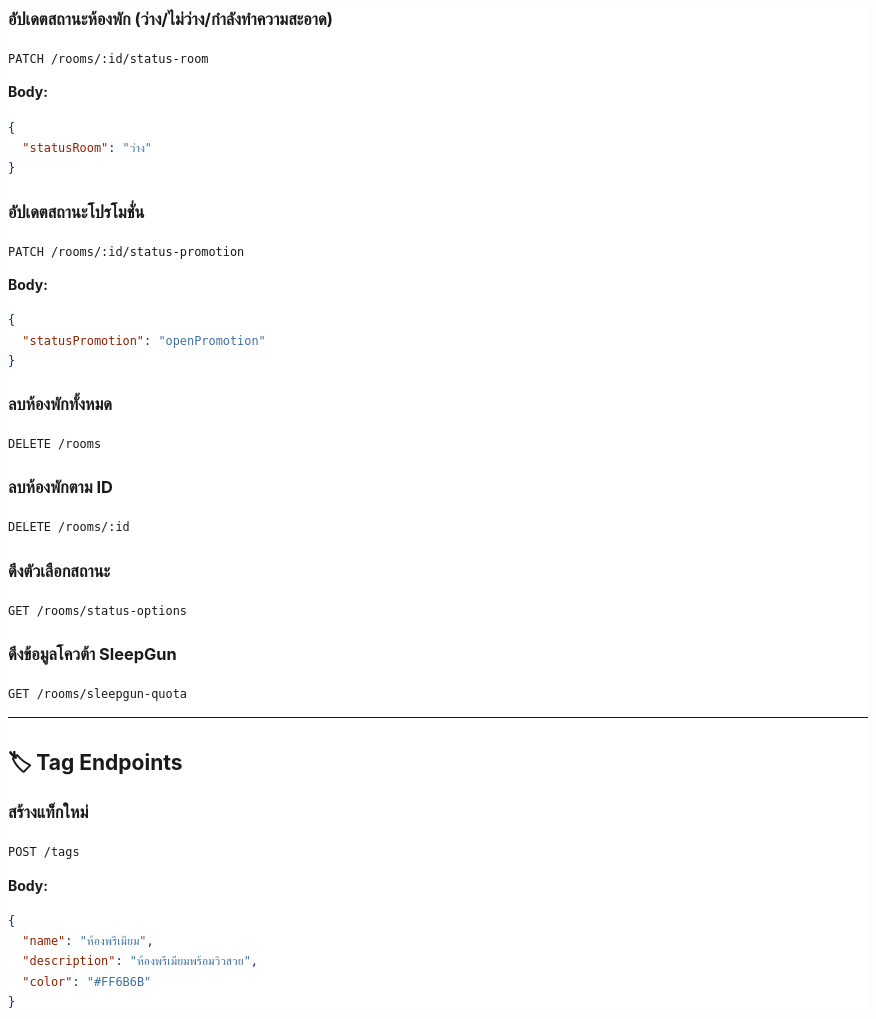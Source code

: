 ### อัปเดตสถานะห้องพัก (ว่าง/ไม่ว่าง/กำลังทำความสะอาด)
```http
PATCH /rooms/:id/status-room
```
**Body:**
```json
{
  "statusRoom": "ว่าง"
}
```

### อัปเดตสถานะโปรโมชั่น
```http
PATCH /rooms/:id/status-promotion
```
**Body:**
```json
{
  "statusPromotion": "openPromotion"
}
```

### ลบห้องพักทั้งหมด
```http
DELETE /rooms
```

### ลบห้องพักตาม ID
```http
DELETE /rooms/:id
```

### ดึงตัวเลือกสถานะ
```http
GET /rooms/status-options
```

### ดึงข้อมูลโควต้า SleepGun
```http
GET /rooms/sleepgun-quota
```

---

## 🏷️ Tag Endpoints

### สร้างแท็กใหม่
```http
POST /tags
```
**Body:**
```json
{
  "name": "ห้องพรีเมียม",
  "description": "ห้องพรีเมียมพร้อมวิวสวย",
  "color": "#FF6B6B"
}
```
